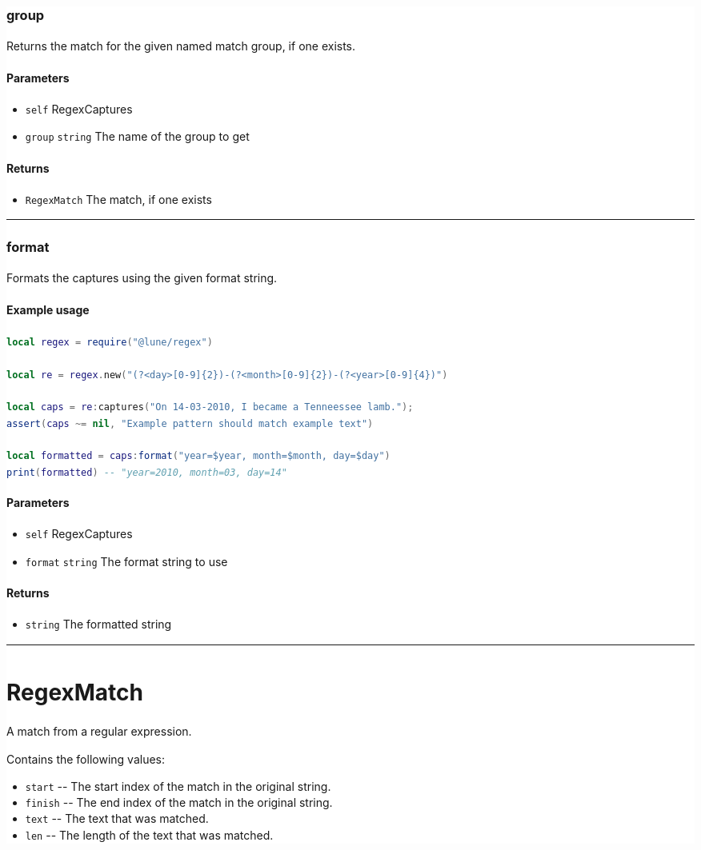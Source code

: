 
### group

Returns the match for the given named match group, if one exists.

#### Parameters

-   `self` RegexCaptures

-   `group` `string` The name of the group to get

#### Returns

-   `RegexMatch` The match, if one exists

---

### format

Formats the captures using the given format string.

#### Example usage

```lua
local regex = require("@lune/regex")

local re = regex.new("(?<day>[0-9]{2})-(?<month>[0-9]{2})-(?<year>[0-9]{4})")

local caps = re:captures("On 14-03-2010, I became a Tenneessee lamb.");
assert(caps ~= nil, "Example pattern should match example text")

local formatted = caps:format("year=$year, month=$month, day=$day")
print(formatted) -- "year=2010, month=03, day=14"
```

#### Parameters

-   `self` RegexCaptures

-   `format` `string` The format string to use

#### Returns

-   `string` The formatted string

---

# RegexMatch

A match from a regular expression.

Contains the following values:

-   `start` -- The start index of the match in the original string.
-   `finish` -- The end index of the match in the original string.
-   `text` -- The text that was matched.
-   `len` -- The length of the text that was matched.
